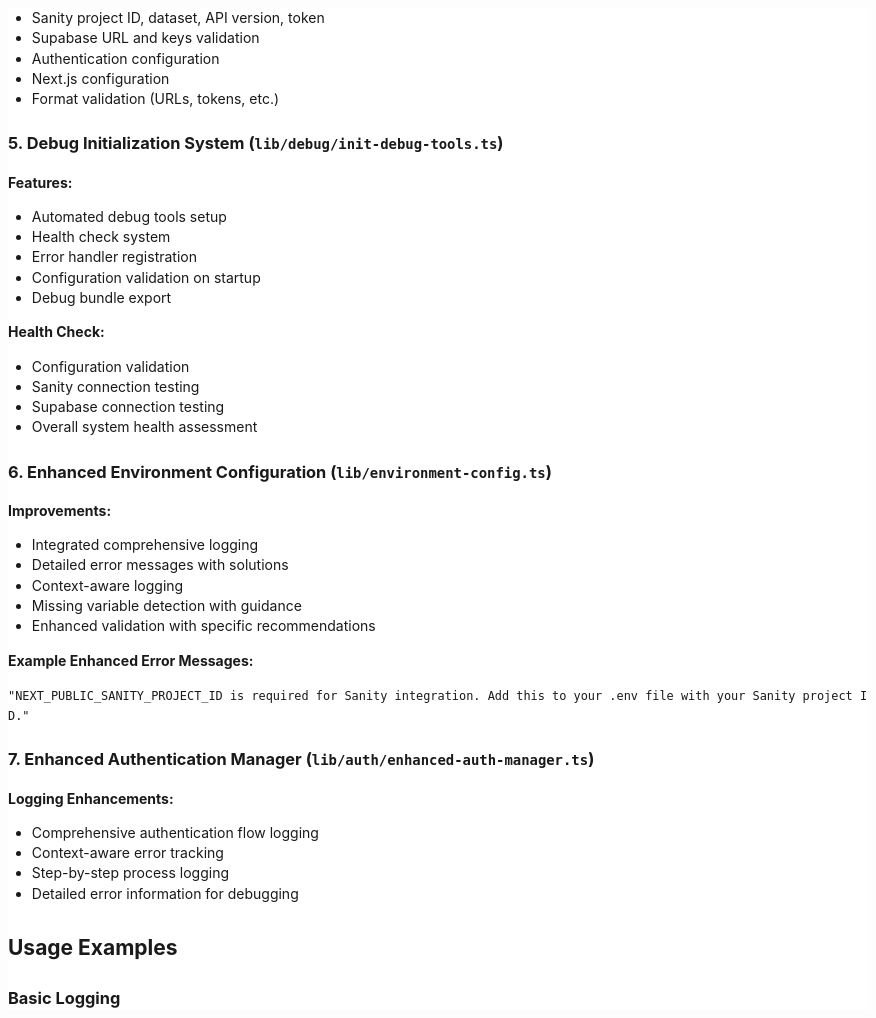 - Sanity project ID, dataset, API version, token
- Supabase URL and keys validation
- Authentication configuration
- Next.js configuration
- Format validation (URLs, tokens, etc.)

### 5. Debug Initialization System (`lib/debug/init-debug-tools.ts`)

**Features:**

- Automated debug tools setup
- Health check system
- Error handler registration
- Configuration validation on startup
- Debug bundle export

**Health Check:**

- Configuration validation
- Sanity connection testing
- Supabase connection testing
- Overall system health assessment

### 6. Enhanced Environment Configuration (`lib/environment-config.ts`)

**Improvements:**

- Integrated comprehensive logging
- Detailed error messages with solutions
- Context-aware logging
- Missing variable detection with guidance
- Enhanced validation with specific recommendations

**Example Enhanced Error Messages:**

```
"NEXT_PUBLIC_SANITY_PROJECT_ID is required for Sanity integration. Add this to your .env file with your Sanity project ID."
```

### 7. Enhanced Authentication Manager (`lib/auth/enhanced-auth-manager.ts`)

**Logging Enhancements:**

- Comprehensive authentication flow logging
- Context-aware error tracking
- Step-by-step process logging
- Detailed error information for debugging

## Usage Examples

### Basic Logging
